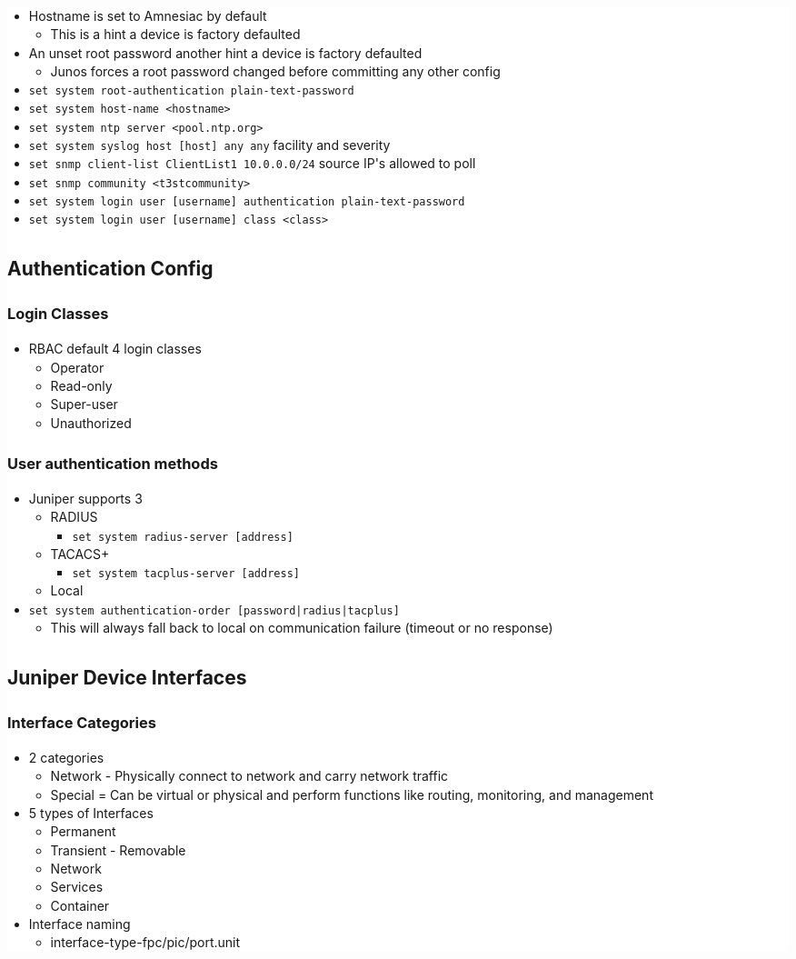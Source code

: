 * Hostname is set to Amnesiac by default
  * This is a hint a device is factory defaulted
* An unset root password another hint a device is factory defaulted
  * Junos forces a root password changed before committing any other config
* `set system root-authentication plain-text-password`
* `set system host-name <hostname>`
* `set system ntp server <pool.ntp.org>`
* `set system syslog host [host] any any` facility and severity
* `set snmp client-list ClientList1 10.0.0.0/24` source IP's allowed to poll
* `set snmp community <t3stcommunity>`
* `set system login user [username] authentication plain-text-password`
* `set system login user [username] class <class>`

## Authentication Config

### Login Classes

* RBAC default 4 login classes
  * Operator
  * Read-only
  * Super-user
  * Unauthorized

### User authentication methods

* Juniper supports 3
  * RADIUS
    * `set system radius-server [address]`
  * TACACS+
    * `set system tacplus-server [address]`
  * Local
* `set system authentication-order [password|radius|tacplus]`
  * This will always fall back to local on communication failure (timeout or no response)

## Juniper Device Interfaces

### Interface Categories

* 2 categories
  * Network - Physically connect to network and carry network traffic
  * Special = Can be virtual or physical and perform functions like routing, monitoring, and management
* 5 types of Interfaces
  * Permanent
  * Transient - Removable
  * Network
  * Services
  * Container
* Interface naming
  * interface-type-fpc/pic/port.unit
